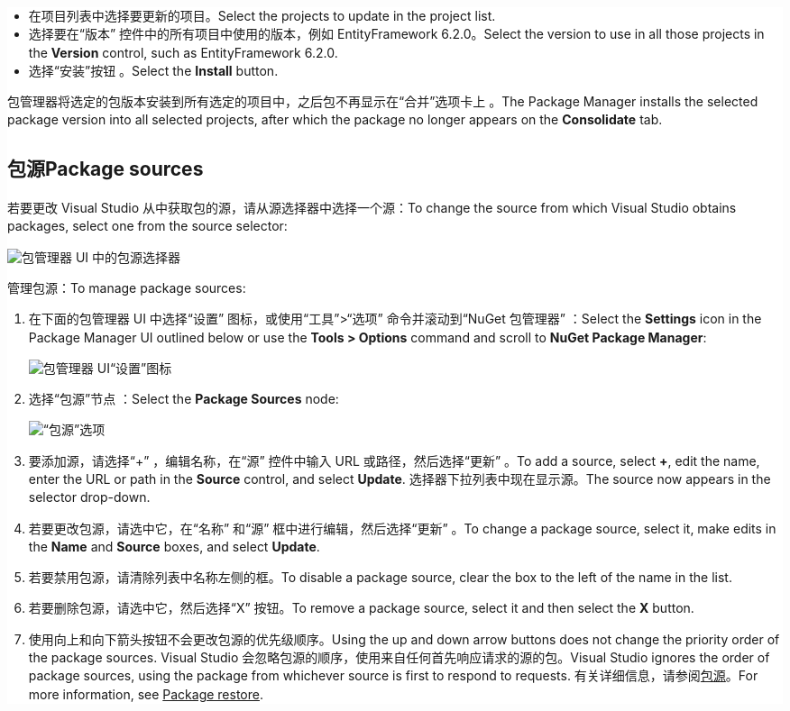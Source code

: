 - <span data-ttu-id="4a3c1-163">在项目列表中选择要更新的项目。</span><span class="sxs-lookup"><span data-stu-id="4a3c1-163">Select the projects to update in the project list.</span></span>
- <span data-ttu-id="4a3c1-164">选择要在“版本”  控件中的所有项目中使用的版本，例如 EntityFramework 6.2.0。</span><span class="sxs-lookup"><span data-stu-id="4a3c1-164">Select the version to use in all those projects in the **Version** control, such as EntityFramework 6.2.0.</span></span>
- <span data-ttu-id="4a3c1-165">选择“安装”按钮  。</span><span class="sxs-lookup"><span data-stu-id="4a3c1-165">Select the **Install** button.</span></span>

<span data-ttu-id="4a3c1-166">包管理器将选定的包版本安装到所有选定的项目中，之后包不再显示在“合并”选项卡上  。</span><span class="sxs-lookup"><span data-stu-id="4a3c1-166">The Package Manager installs the selected package version into all selected projects, after which the package no longer appears on the **Consolidate** tab.</span></span>

## <a name="package-sources"></a><span data-ttu-id="4a3c1-167">包源</span><span class="sxs-lookup"><span data-stu-id="4a3c1-167">Package sources</span></span>

<span data-ttu-id="4a3c1-168">若要更改 Visual Studio 从中获取包的源，请从源选择器中选择一个源：</span><span class="sxs-lookup"><span data-stu-id="4a3c1-168">To change the source from which Visual Studio obtains packages, select one from the source selector:</span></span>

![包管理器 UI 中的包源选择器](media/PackageSourceDropDown.png)

<span data-ttu-id="4a3c1-170">管理包源：</span><span class="sxs-lookup"><span data-stu-id="4a3c1-170">To manage package sources:</span></span>

1. <span data-ttu-id="4a3c1-171">在下面的包管理器 UI 中选择“设置”  图标，或使用“工具”>“选项”  命令并滚动到“NuGet 包管理器”  ：</span><span class="sxs-lookup"><span data-stu-id="4a3c1-171">Select the **Settings** icon in the Package Manager UI outlined below or use the **Tools > Options** command and scroll to **NuGet Package Manager**:</span></span>

    ![包管理器 UI“设置”图标](media/PackageSourceSettings.png)

1. <span data-ttu-id="4a3c1-173">选择“包源”节点  ：</span><span class="sxs-lookup"><span data-stu-id="4a3c1-173">Select the **Package Sources** node:</span></span>

    ![“包源”选项](media/options.png)

1. <span data-ttu-id="4a3c1-175">要添加源，请选择“+”  ，编辑名称，在“源”  控件中输入 URL 或路径，然后选择“更新”  。</span><span class="sxs-lookup"><span data-stu-id="4a3c1-175">To add a source, select **+**, edit the name, enter the URL or path in the **Source** control, and select  **Update**.</span></span> <span data-ttu-id="4a3c1-176">选择器下拉列表中现在显示源。</span><span class="sxs-lookup"><span data-stu-id="4a3c1-176">The source now appears in the selector drop-down.</span></span>
1. <span data-ttu-id="4a3c1-177">若要更改包源，请选中它，在“名称”  和“源”  框中进行编辑，然后选择“更新”  。</span><span class="sxs-lookup"><span data-stu-id="4a3c1-177">To change a package source, select it, make edits in the **Name** and **Source** boxes, and select **Update**.</span></span>
1. <span data-ttu-id="4a3c1-178">若要禁用包源，请清除列表中名称左侧的框。</span><span class="sxs-lookup"><span data-stu-id="4a3c1-178">To disable a package source, clear the box to the left of the name in the list.</span></span>
1. <span data-ttu-id="4a3c1-179">若要删除包源，请选中它，然后选择“X”  按钮。</span><span class="sxs-lookup"><span data-stu-id="4a3c1-179">To remove a package source, select it and then select the **X** button.</span></span>
1. <span data-ttu-id="4a3c1-180">使用向上和向下箭头按钮不会更改包源的优先级顺序。</span><span class="sxs-lookup"><span data-stu-id="4a3c1-180">Using the up and down arrow buttons does not change the priority order of the package sources.</span></span> <span data-ttu-id="4a3c1-181">Visual Studio 会忽略包源的顺序，使用来自任何首先响应请求的源的包。</span><span class="sxs-lookup"><span data-stu-id="4a3c1-181">Visual Studio ignores the order of package sources, using the package from whichever source is first to respond to requests.</span></span> <span data-ttu-id="4a3c1-182">有关详细信息，请参阅[包源](../consume-packages/package-restore.md)。</span><span class="sxs-lookup"><span data-stu-id="4a3c1-182">For more information, see [Package restore](../consume-packages/package-restore.md).</span></span>

